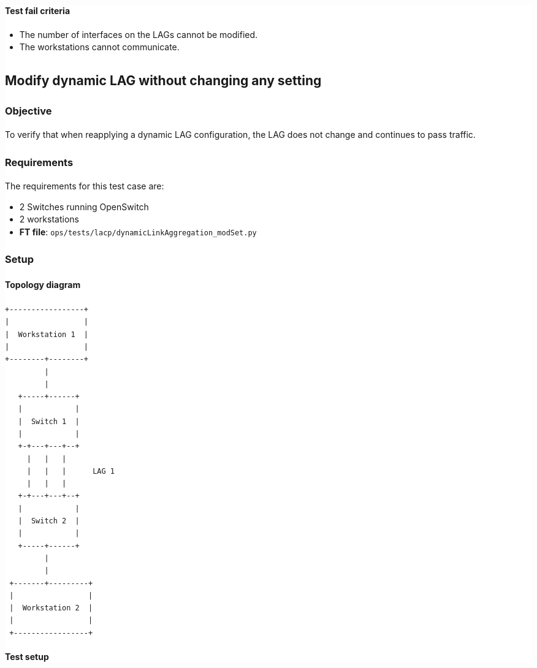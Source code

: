 #### Test fail criteria ####

 * The number of interfaces on the LAGs cannot be modified.
 * The workstations cannot communicate.

## Modify dynamic LAG without changing any setting
### Objective
To verify that when reapplying a dynamic LAG configuration, the LAG does not change and continues to pass traffic.
### Requirements
The requirements for this test case are:

 - 2 Switches running OpenSwitch
 - 2 workstations
 - **FT file**: `ops/tests/lacp/dynamicLinkAggregation_modSet.py`

### Setup

#### Topology diagram
```ditaa
+-----------------+
|                 |
|  Workstation 1  |
|                 |
+--------+--------+
         |
         |
   +-----+------+
   |            |
   |  Switch 1  |
   |            |
   +-+---+---+--+
     |   |   |
     |   |   |      LAG 1
     |   |   |
   +-+---+---+--+
   |            |
   |  Switch 2  |
   |            |
   +-----+------+
         |
         |
 +-------+---------+
 |                 |
 |  Workstation 2  |
 |                 |
 +-----------------+
```
#### Test setup
